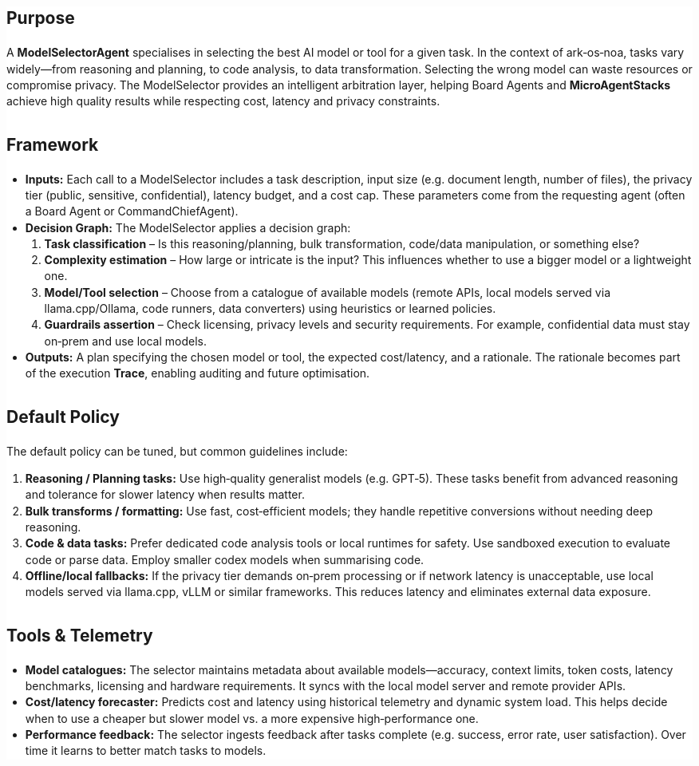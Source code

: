 ## Purpose

A **ModelSelectorAgent** specialises in selecting the best AI model or tool for a given task.  In the context of ark‑os‑noa, tasks vary widely—from reasoning and planning, to code analysis, to data transformation.  Selecting the wrong model can waste resources or compromise privacy.  The ModelSelector provides an intelligent arbitration layer, helping Board Agents and **MicroAgentStacks** achieve high quality results while respecting cost, latency and privacy constraints.

## Framework

* **Inputs:** Each call to a ModelSelector includes a task description, input size (e.g. document length, number of files), the privacy tier (public, sensitive, confidential), latency budget, and a cost cap.  These parameters come from the requesting agent (often a Board Agent or CommandChiefAgent).
* **Decision Graph:** The ModelSelector applies a decision graph:
  1. **Task classification** – Is this reasoning/planning, bulk transformation, code/data manipulation, or something else?
  2. **Complexity estimation** – How large or intricate is the input?  This influences whether to use a bigger model or a lightweight one.
  3. **Model/Tool selection** – Choose from a catalogue of available models (remote APIs, local models served via llama.cpp/Ollama, code runners, data converters) using heuristics or learned policies.
  4. **Guardrails assertion** – Check licensing, privacy levels and security requirements.  For example, confidential data must stay on‑prem and use local models.
* **Outputs:** A plan specifying the chosen model or tool, the expected cost/latency, and a rationale.  The rationale becomes part of the execution **Trace**, enabling auditing and future optimisation.

## Default Policy

The default policy can be tuned, but common guidelines include:

1. **Reasoning / Planning tasks:** Use high‑quality generalist models (e.g. GPT‑5).  These tasks benefit from advanced reasoning and tolerance for slower latency when results matter.
2. **Bulk transforms / formatting:** Use fast, cost‑efficient models; they handle repetitive conversions without needing deep reasoning.
3. **Code & data tasks:** Prefer dedicated code analysis tools or local runtimes for safety.  Use sandboxed execution to evaluate code or parse data.  Employ smaller codex models when summarising code.
4. **Offline/local fallbacks:** If the privacy tier demands on‑prem processing or if network latency is unacceptable, use local models served via llama.cpp, vLLM or similar frameworks.  This reduces latency and eliminates external data exposure.

## Tools & Telemetry

- **Model catalogues:** The selector maintains metadata about available models—accuracy, context limits, token costs, latency benchmarks, licensing and hardware requirements.  It syncs with the local model server and remote provider APIs.
- **Cost/latency forecaster:** Predicts cost and latency using historical telemetry and dynamic system load.  This helps decide when to use a cheaper but slower model vs. a more expensive high‑performance one.
- **Performance feedback:** The selector ingests feedback after tasks complete (e.g. success, error rate, user satisfaction).  Over time it learns to better match tasks to models.
